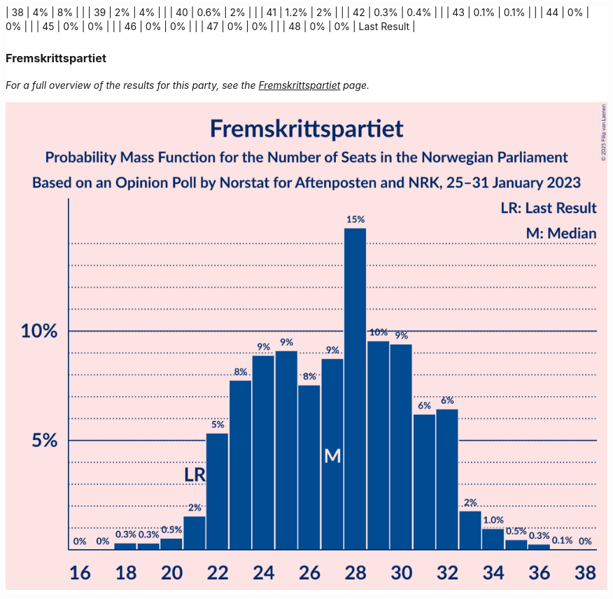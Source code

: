 | 38 | 4% | 8% |  |
| 39 | 2% | 4% |  |
| 40 | 0.6% | 2% |  |
| 41 | 1.2% | 2% |  |
| 42 | 0.3% | 0.4% |  |
| 43 | 0.1% | 0.1% |  |
| 44 | 0% | 0% |  |
| 45 | 0% | 0% |  |
| 46 | 0% | 0% |  |
| 47 | 0% | 0% |  |
| 48 | 0% | 0% | Last Result |

### Fremskrittspartiet

*For a full overview of the results for this party, see the [Fremskrittspartiet](party-fremskrittspartiet.html) page.*

![Graph with seats probability mass function not yet produced](2023-01-31-Norstat-seats-pmf-fremskrittspartiet.png "Seats Probability Mass Function")
